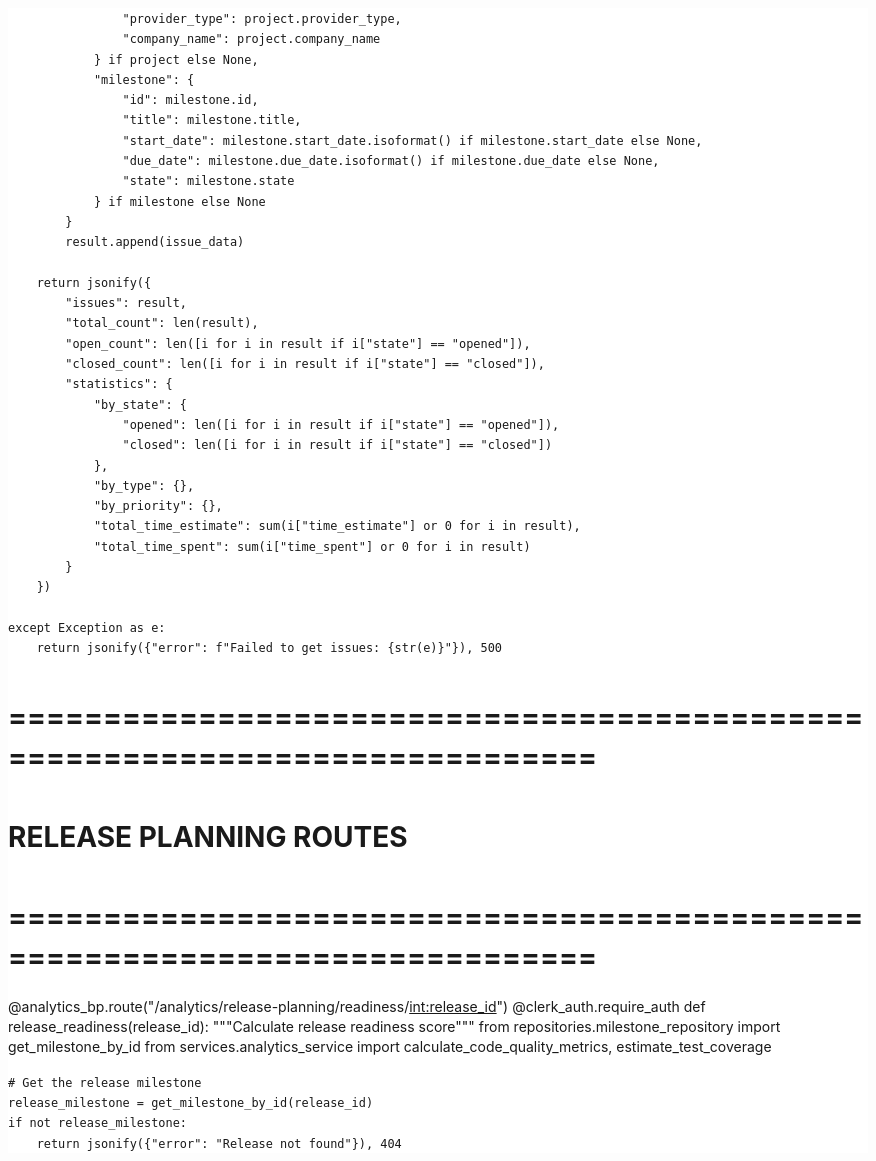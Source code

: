                     "provider_type": project.provider_type,
                    "company_name": project.company_name
                } if project else None,
                "milestone": {
                    "id": milestone.id,
                    "title": milestone.title,
                    "start_date": milestone.start_date.isoformat() if milestone.start_date else None,
                    "due_date": milestone.due_date.isoformat() if milestone.due_date else None,
                    "state": milestone.state
                } if milestone else None
            }
            result.append(issue_data)
        
        return jsonify({
            "issues": result,
            "total_count": len(result),
            "open_count": len([i for i in result if i["state"] == "opened"]),
            "closed_count": len([i for i in result if i["state"] == "closed"]),
            "statistics": {
                "by_state": {
                    "opened": len([i for i in result if i["state"] == "opened"]),
                    "closed": len([i for i in result if i["state"] == "closed"])
                },
                "by_type": {},
                "by_priority": {},
                "total_time_estimate": sum(i["time_estimate"] or 0 for i in result),
                "total_time_spent": sum(i["time_spent"] or 0 for i in result)
            }
        })
        
    except Exception as e:
        return jsonify({"error": f"Failed to get issues: {str(e)}"}), 500

# ============================================================================
# RELEASE PLANNING ROUTES
# ============================================================================

@analytics_bp.route("/analytics/release-planning/readiness/<int:release_id>")
@clerk_auth.require_auth
def release_readiness(release_id):
    """Calculate release readiness score"""
    from repositories.milestone_repository import get_milestone_by_id
    from services.analytics_service import calculate_code_quality_metrics, estimate_test_coverage
    
    # Get the release milestone
    release_milestone = get_milestone_by_id(release_id)
    if not release_milestone:
        return jsonify({"error": "Release not found"}), 404
    
